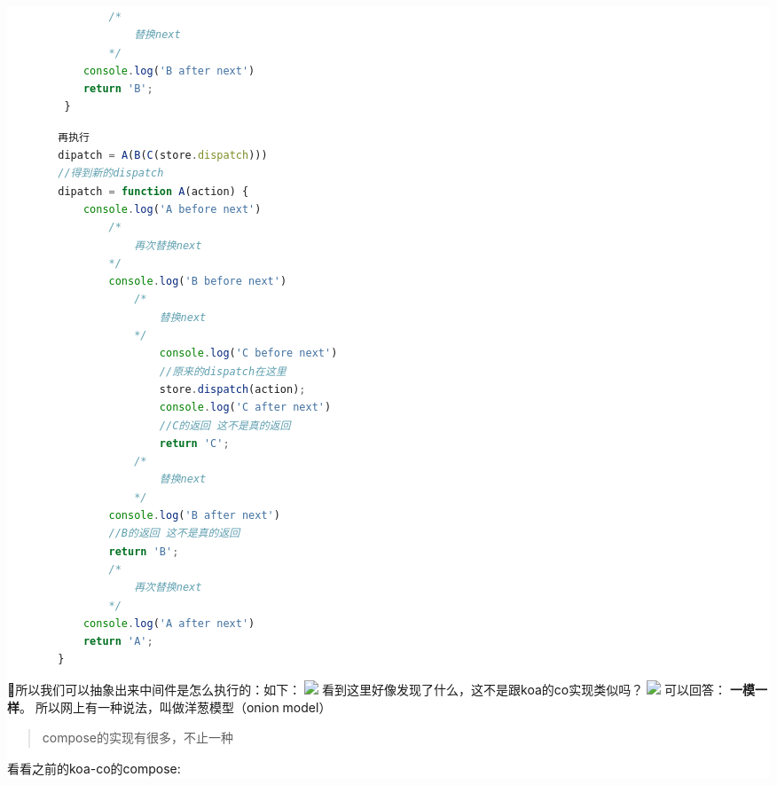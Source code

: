 ```javascript
				/*
					替换next
				*/
			console.log('B after next')
			return 'B';
		 }
```
```javascript
		再执行
		dipatch = A(B(C(store.dispatch)))	
		//得到新的dispatch
		dipatch = function A(action) {
			console.log('A before next')
				/*
					再次替换next
				*/	
				console.log('B before next')
					/*
						替换next
					*/			
						console.log('C before next')
						//原来的dispatch在这里
						store.dispatch(action);
						console.log('C after next')
						//C的返回 这不是真的返回
						return 'C';
					/*
						替换next
					*/
				console.log('B after next')
				//B的返回 这不是真的返回
				return 'B';
				/*
					再次替换next
				*/	
			console.log('A after next')
			return 'A';
		}

```
所以我们可以抽象出来中间件是怎么执行的：如下：
![](http://p1.meituan.net/dpgroup/dd3aef4a5486560cdd00b577211beb44342595.jpg)
看到这里好像发现了什么，这不是跟koa的co实现类似吗？
![](http://7xs6k5.com1.z0.glb.clouddn.com/image/4/f6/18f563a1ceb27e642901777339de6.png)
可以回答：
**一模一样**。
所以网上有一种说法，叫做洋葱模型（onion model）
> compose的实现有很多，不止一种
 
看看之前的koa-co的compose: 
